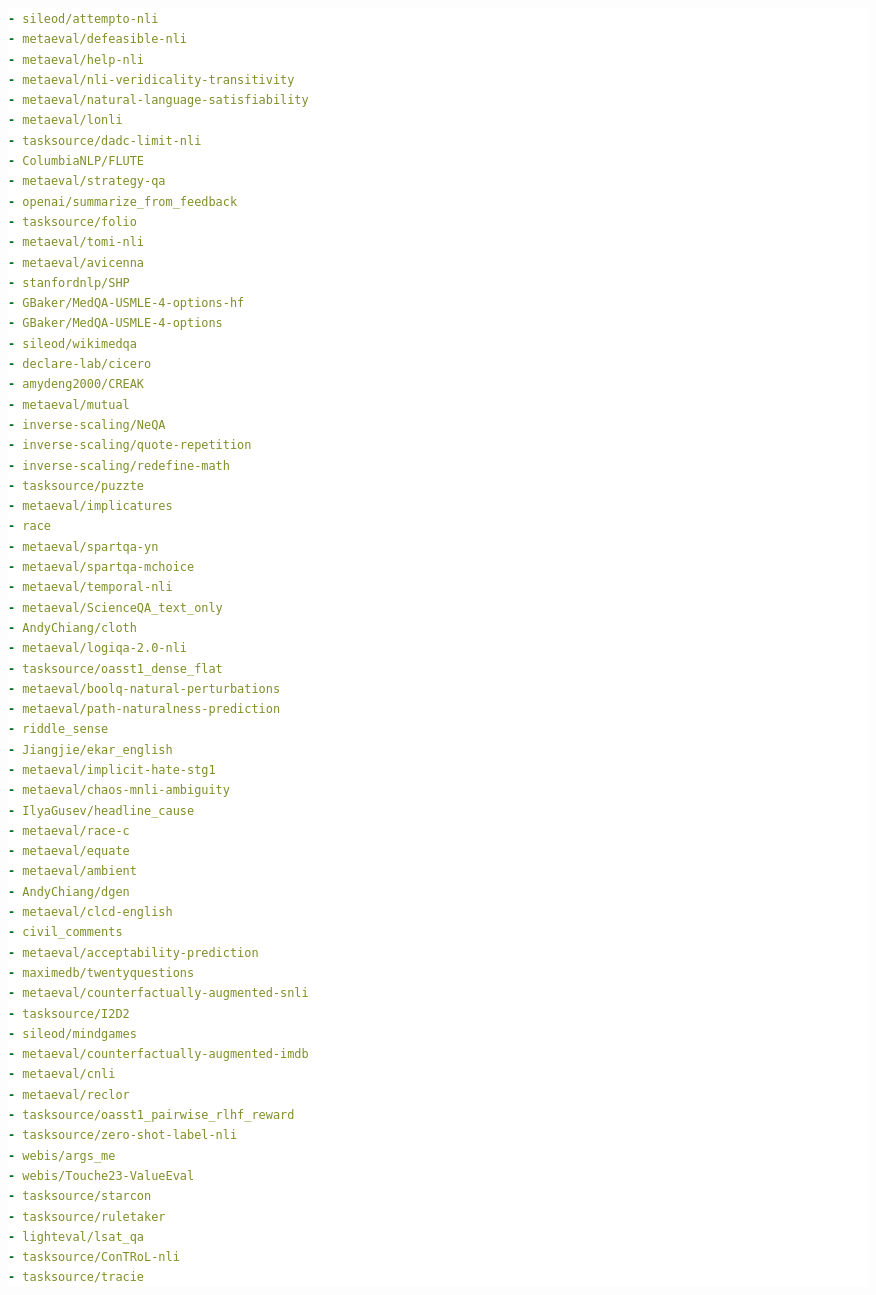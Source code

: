 ```yaml
- sileod/attempto-nli
- metaeval/defeasible-nli
- metaeval/help-nli
- metaeval/nli-veridicality-transitivity
- metaeval/natural-language-satisfiability
- metaeval/lonli
- tasksource/dadc-limit-nli
- ColumbiaNLP/FLUTE
- metaeval/strategy-qa
- openai/summarize_from_feedback
- tasksource/folio
- metaeval/tomi-nli
- metaeval/avicenna
- stanfordnlp/SHP
- GBaker/MedQA-USMLE-4-options-hf
- GBaker/MedQA-USMLE-4-options
- sileod/wikimedqa
- declare-lab/cicero
- amydeng2000/CREAK
- metaeval/mutual
- inverse-scaling/NeQA
- inverse-scaling/quote-repetition
- inverse-scaling/redefine-math
- tasksource/puzzte
- metaeval/implicatures
- race
- metaeval/spartqa-yn
- metaeval/spartqa-mchoice
- metaeval/temporal-nli
- metaeval/ScienceQA_text_only
- AndyChiang/cloth
- metaeval/logiqa-2.0-nli
- tasksource/oasst1_dense_flat
- metaeval/boolq-natural-perturbations
- metaeval/path-naturalness-prediction
- riddle_sense
- Jiangjie/ekar_english
- metaeval/implicit-hate-stg1
- metaeval/chaos-mnli-ambiguity
- IlyaGusev/headline_cause
- metaeval/race-c
- metaeval/equate
- metaeval/ambient
- AndyChiang/dgen
- metaeval/clcd-english
- civil_comments
- metaeval/acceptability-prediction
- maximedb/twentyquestions
- metaeval/counterfactually-augmented-snli
- tasksource/I2D2
- sileod/mindgames
- metaeval/counterfactually-augmented-imdb
- metaeval/cnli
- metaeval/reclor
- tasksource/oasst1_pairwise_rlhf_reward
- tasksource/zero-shot-label-nli
- webis/args_me
- webis/Touche23-ValueEval
- tasksource/starcon
- tasksource/ruletaker
- lighteval/lsat_qa
- tasksource/ConTRoL-nli
- tasksource/tracie
```
